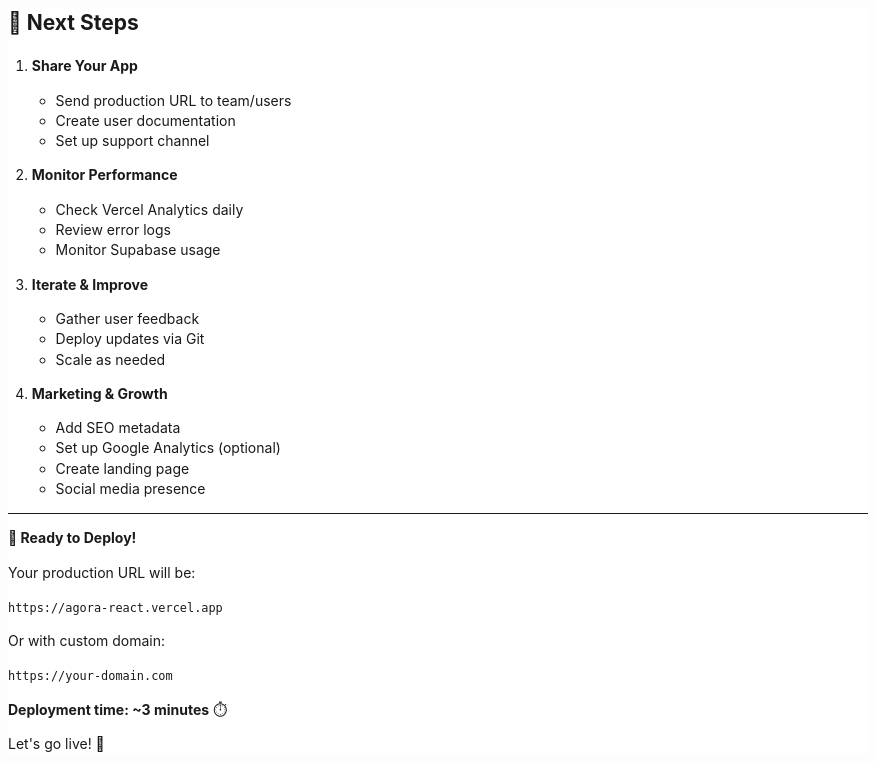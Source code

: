 
## 🎉 Next Steps

1. **Share Your App**
   - Send production URL to team/users
   - Create user documentation
   - Set up support channel

2. **Monitor Performance**
   - Check Vercel Analytics daily
   - Review error logs
   - Monitor Supabase usage

3. **Iterate & Improve**
   - Gather user feedback
   - Deploy updates via Git
   - Scale as needed

4. **Marketing & Growth**
   - Add SEO metadata
   - Set up Google Analytics (optional)
   - Create landing page
   - Social media presence

---

**🚀 Ready to Deploy!**

Your production URL will be:
```
https://agora-react.vercel.app
```

Or with custom domain:
```
https://your-domain.com
```

**Deployment time: ~3 minutes** ⏱️

Let's go live! 🎊

